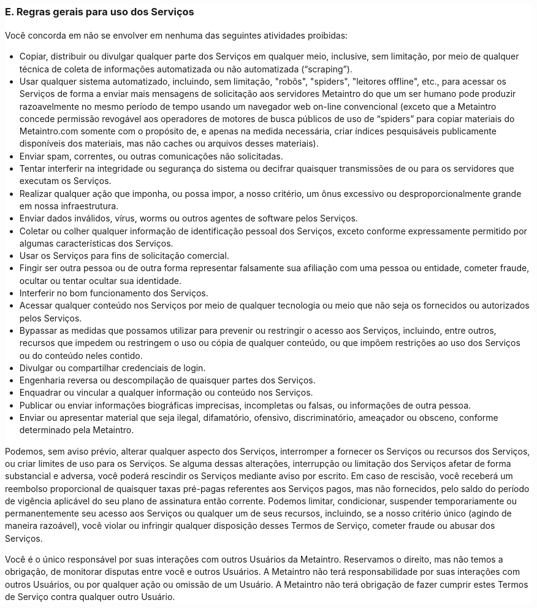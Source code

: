 ### E. Regras gerais para uso dos Serviços

Você concorda em não se envolver em nenhuma das seguintes atividades proibidas:

- Copiar, distribuir ou divulgar qualquer parte dos Serviços em qualquer meio, inclusive, sem limitação, por meio de qualquer técnica de coleta de informações automatizada ou não automatizada (“scraping”).
- Usar qualquer sistema automatizado, incluindo, sem limitação, "robôs", "spiders", "leitores offline", etc., para acessar os Serviços de forma a enviar mais mensagens de solicitação aos servidores Metaintro do que um ser humano pode produzir razoavelmente no mesmo período de tempo usando um navegador web on-line convencional (exceto que a Metaintro concede permissão revogável aos operadores de motores de busca públicos de uso de “spiders” para copiar materiais do Metaintro.com somente com o propósito de, e apenas na medida necessária, criar índices pesquisáveis publicamente disponíveis dos materiais, mas não caches ou arquivos desses materiais).
- Enviar spam, correntes, ou outras comunicações não solicitadas.
- Tentar interferir na integridade ou segurança do sistema ou decifrar quaisquer transmissões de ou para os servidores que executam os Serviços.
- Realizar qualquer ação que imponha, ou possa impor, a nosso critério, um ônus excessivo ou desproporcionalmente grande em nossa infraestrutura.
- Enviar dados inválidos, vírus, worms ou outros agentes de software pelos Serviços.
- Coletar ou colher qualquer informação de identificação pessoal dos Serviços, exceto conforme expressamente permitido por algumas características dos Serviços.
- Usar os Serviços para fins de solicitação comercial.
- Fingir ser outra pessoa ou de outra forma representar falsamente sua afiliação com uma pessoa ou entidade, cometer fraude, ocultar ou tentar ocultar sua identidade.
- Interferir no bom funcionamento dos Serviços.
- Acessar qualquer conteúdo nos Serviços por meio de qualquer tecnologia ou meio que não seja os fornecidos ou autorizados pelos Serviços.
- Bypassar as medidas que possamos utilizar para prevenir ou restringir o acesso aos Serviços, incluindo, entre outros, recursos que impedem ou restringem o uso ou cópia de qualquer conteúdo, ou que impõem restrições ao uso dos Serviços ou do conteúdo neles contido.
- Divulgar ou compartilhar credenciais de login.
- Engenharia reversa ou descompilação de quaisquer partes dos Serviços.
- Enquadrar ou vincular a qualquer informação ou conteúdo nos Serviços.
- Publicar ou enviar informações biográficas imprecisas, incompletas ou falsas, ou informações de outra pessoa.
- Enviar ou apresentar material que seja ilegal, difamatório, ofensivo, discriminatório, ameaçador ou obsceno, conforme determinado pela Metaintro.

Podemos, sem aviso prévio, alterar qualquer aspecto dos Serviços, interromper a fornecer os Serviços ou recursos dos Serviços, ou criar limites de uso para os Serviços. Se alguma dessas alterações, interrupção ou limitação dos Serviços afetar de forma substancial e adversa, você poderá rescindir os Serviços mediante aviso por escrito. Em caso de rescisão, você receberá um reembolso proporcional de quaisquer taxas pré-pagas referentes aos Serviços pagos, mas não fornecidos, pelo saldo do período de vigência aplicável do seu plano de assinatura então corrente. Podemos limitar, condicionar, suspender temporariamente ou permanentemente seu acesso aos Serviços ou qualquer um de seus recursos, incluindo, se a nosso critério único (agindo de maneira razoável), você violar ou infringir qualquer disposição desses Termos de Serviço, cometer fraude ou abusar dos Serviços.

Você é o único responsável por suas interações com outros Usuários da Metaintro. Reservamos o direito, mas não temos a obrigação, de monitorar disputas entre você e outros Usuários. A Metaintro não terá responsabilidade por suas interações com outros Usuários, ou por qualquer ação ou omissão de um Usuário. A Metaintro não terá obrigação de fazer cumprir estes Termos de Serviço contra qualquer outro Usuário.
